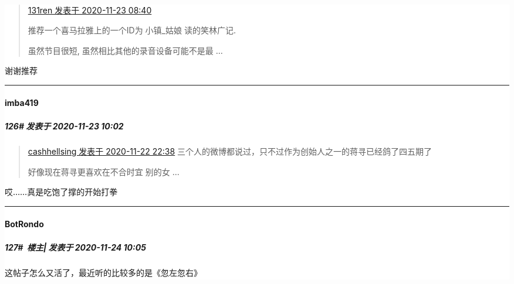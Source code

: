 

<blockquote><a href="httphttps://bbs.saraba1st.com/2b/forum.php?mod=redirect&amp;goto=findpost&amp;pid=49488429&amp;ptid=1742440" target="_blank">131ren 发表于 2020-11-23 08:40</a>

推荐一个喜马拉雅上的一个ID为 小镇_姑娘 读的笑林广记.

虽然节目很短, 虽然相比其他的录音设备可能不是最 ...</blockquote>
谢谢推荐







*****

####  imba419  
##### 126#       发表于 2020-11-23 10:02



<blockquote><a href="httphttps://bbs.saraba1st.com/2b/forum.php?mod=redirect&amp;goto=findpost&amp;pid=49485438&amp;ptid=1742440" target="_blank">cashhellsing 发表于 2020-11-22 22:38</a>
三个人的微博都说过，只不过作为创始人之一的蒋寻已经鸽了四五期了

好像现在蒋寻更喜欢在不合时宜 别的女 ...</blockquote>
哎……真是吃饱了撑的开始打拳







*****

####  BotRondo  
##### 127#         楼主| 发表于 2020-11-24 10:05




这帖子怎么又活了，最近听的比较多的是《忽左忽右》





                                             